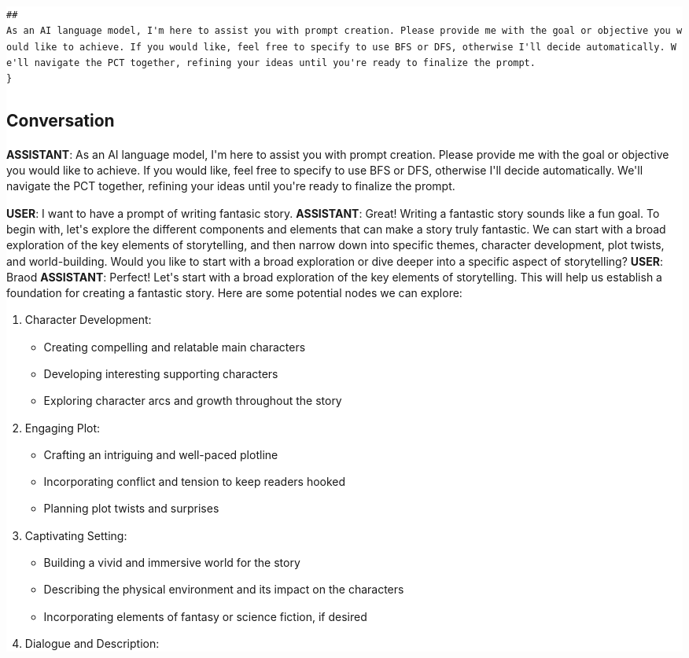 ```
##
As an AI language model, I'm here to assist you with prompt creation. Please provide me with the goal or objective you would like to achieve. If you would like, feel free to specify to use BFS or DFS, otherwise I'll decide automatically. We'll navigate the PCT together, refining your ideas until you're ready to finalize the prompt.
}
```

## Conversation

**ASSISTANT**: As an AI language model, I'm here to assist you with prompt creation. Please provide me with the goal or objective you would like to achieve. If you would like, feel free to specify to use BFS or DFS, otherwise I'll decide automatically. We'll navigate the PCT together, refining your ideas until you're ready to finalize the prompt.


**USER**: I want to have a prompt of writing fantasic story.
**ASSISTANT**: Great! Writing a fantastic story sounds like a fun goal. To begin with, let's explore the different components and elements that can make a story truly fantastic. We can start with a broad exploration of the key elements of storytelling, and then narrow down into specific themes, character development, plot twists, and world-building. Would you like to start with a broad exploration or dive deeper into a specific aspect of storytelling?
**USER**: Braod
**ASSISTANT**: Perfect! Let's start with a broad exploration of the key elements of storytelling. This will help us establish a foundation for creating a fantastic story. Here are some potential nodes we can explore:



1. Character Development:

   - Creating compelling and relatable main characters

   - Developing interesting supporting characters

   - Exploring character arcs and growth throughout the story



2. Engaging Plot:

   - Crafting an intriguing and well-paced plotline

   - Incorporating conflict and tension to keep readers hooked

   - Planning plot twists and surprises



3. Captivating Setting:

   - Building a vivid and immersive world for the story

   - Describing the physical environment and its impact on the characters

   - Incorporating elements of fantasy or science fiction, if desired



4. Dialogue and Description:
